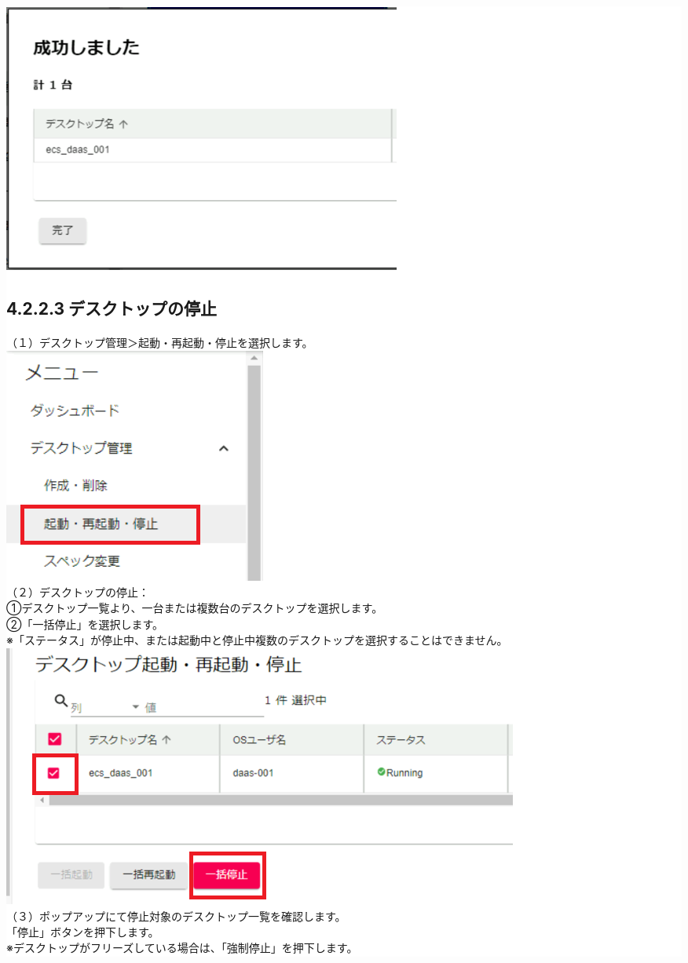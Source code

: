 ![4.2.2.2.4](https://raw.githubusercontent.com/sbopsv/cloud-tech/master/content/DaaS/images/DaaS-06-MultiCloud-Alibaba-AdminManual/5.2.2.2.4-desktop-restart-close.png)  
## 4.2.2.3 デスクトップの停止
（１）デスクトップ管理＞起動・再起動・停止を選択します。  
![4.2.2.1.1](https://raw.githubusercontent.com/sbopsv/cloud-tech/master/content/DaaS/images/DaaS-06-MultiCloud-Alibaba-AdminManual/5.2.2.1.1-menu-start.png)  
（２）デスクトップの停止：  
①デスクトップ一覧より、一台または複数台のデスクトップを選択します。  
②「一括停止」を選択します。  
※「ステータス」が停止中、または起動中と停止中複数のデスクトップを選択することはできません。  
![4.2.2.3.1](https://raw.githubusercontent.com/sbopsv/cloud-tech/master/content/DaaS/images/DaaS-06-MultiCloud-Alibaba-AdminManual/5.2.2.3.1-desktop-stop.png)  
（３）ポップアップにて停止対象のデスクトップ一覧を確認します。  
「停止」ボタンを押下します。  
※デスクトップがフリーズしている場合は、「強制停止」を押下します。  
